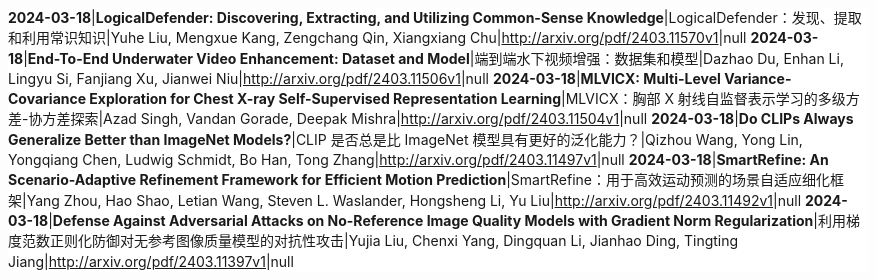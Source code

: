 **2024-03-18**|**LogicalDefender: Discovering, Extracting, and Utilizing Common-Sense Knowledge**|LogicalDefender：发现、提取和利用常识知识|Yuhe Liu, Mengxue Kang, Zengchang Qin, Xiangxiang Chu|<http://arxiv.org/pdf/2403.11570v1>|null
**2024-03-18**|**End-To-End Underwater Video Enhancement: Dataset and Model**|端到端水下视频增强：数据集和模型|Dazhao Du, Enhan Li, Lingyu Si, Fanjiang Xu, Jianwei Niu|<http://arxiv.org/pdf/2403.11506v1>|null
**2024-03-18**|**MLVICX: Multi-Level Variance-Covariance Exploration for Chest X-ray Self-Supervised Representation Learning**|MLVICX：胸部 X 射线自监督表示学习的多级方差-协方差探索|Azad Singh, Vandan Gorade, Deepak Mishra|<http://arxiv.org/pdf/2403.11504v1>|null
**2024-03-18**|**Do CLIPs Always Generalize Better than ImageNet Models?**|CLIP 是否总是比 ImageNet 模型具有更好的泛化能力？|Qizhou Wang, Yong Lin, Yongqiang Chen, Ludwig Schmidt, Bo Han, Tong Zhang|<http://arxiv.org/pdf/2403.11497v1>|null
**2024-03-18**|**SmartRefine: An Scenario-Adaptive Refinement Framework for Efficient Motion Prediction**|SmartRefine：用于高效运动预测的场景自适应细化框架|Yang Zhou, Hao Shao, Letian Wang, Steven L. Waslander, Hongsheng Li, Yu Liu|<http://arxiv.org/pdf/2403.11492v1>|null
**2024-03-18**|**Defense Against Adversarial Attacks on No-Reference Image Quality Models with Gradient Norm Regularization**|利用梯度范数正则化防御对无参考图像质量模型的对抗性攻击|Yujia Liu, Chenxi Yang, Dingquan Li, Jianhao Ding, Tingting Jiang|<http://arxiv.org/pdf/2403.11397v1>|null

